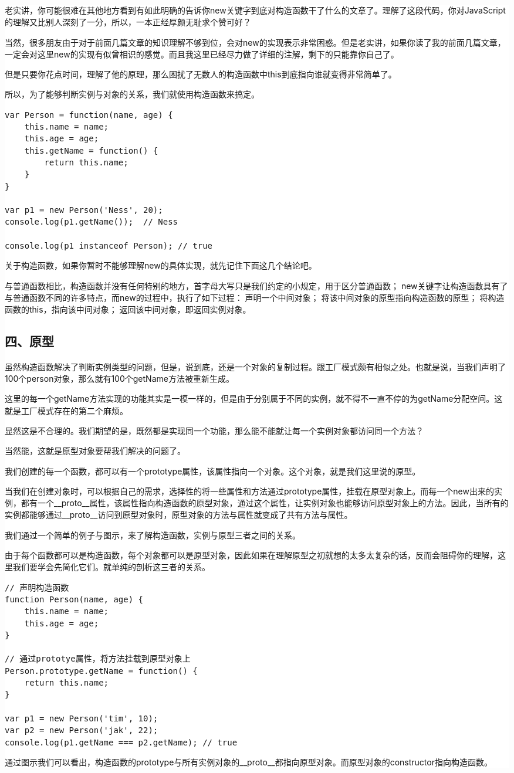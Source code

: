 老实讲，你可能很难在其他地方看到有如此明确的告诉你new关键字到底对构造函数干了什么的文章了。理解了这段代码，你对JavaScript的理解又比别人深刻了一分，所以，一本正经厚颜无耻求个赞可好？

当然，很多朋友由于对于前面几篇文章的知识理解不够到位，会对new的实现表示非常困惑。但是老实讲，如果你读了我的前面几篇文章，一定会对这里new的实现有似曾相识的感觉。而且我这里已经尽力做了详细的注解，剩下的只能靠你自己了。

但是只要你花点时间，理解了他的原理，那么困扰了无数人的构造函数中this到底指向谁就变得非常简单了。

所以，为了能够判断实例与对象的关系，我们就使用构造函数来搞定。
<pre class="lang:js decode:true">var Person = function(name, age) {
    this.name = name;
    this.age = age;
    this.getName = function() {
        return this.name;
    }
}

var p1 = new Person('Ness', 20);
console.log(p1.getName());  // Ness

console.log(p1 instanceof Person); // true</pre>
关于构造函数，如果你暂时不能够理解new的具体实现，就先记住下面这几个结论吧。

与普通函数相比，构造函数并没有任何特别的地方，首字母大写只是我们约定的小规定，用于区分普通函数；
new关键字让构造函数具有了与普通函数不同的许多特点，而new的过程中，执行了如下过程：
声明一个中间对象；
将该中间对象的原型指向构造函数的原型；
将构造函数的this，指向该中间对象；
返回该中间对象，即返回实例对象。
<h2>四、原型</h2>
虽然构造函数解决了判断实例类型的问题，但是，说到底，还是一个对象的复制过程。跟工厂模式颇有相似之处。也就是说，当我们声明了100个person对象，那么就有100个getName方法被重新生成。

这里的每一个getName方法实现的功能其实是一模一样的，但是由于分别属于不同的实例，就不得不一直不停的为getName分配空间。这就是工厂模式存在的第二个麻烦。

显然这是不合理的。我们期望的是，既然都是实现同一个功能，那么能不能就让每一个实例对象都访问同一个方法？

当然能，这就是原型对象要帮我们解决的问题了。

我们创建的每一个函数，都可以有一个prototype属性，该属性指向一个对象。这个对象，就是我们这里说的原型。

当我们在创建对象时，可以根据自己的需求，选择性的将一些属性和方法通过prototype属性，挂载在原型对象上。而每一个new出来的实例，都有一个__proto__属性，该属性指向构造函数的原型对象，通过这个属性，让实例对象也能够访问原型对象上的方法。因此，当所有的实例都能够通过__proto__访问到原型对象时，原型对象的方法与属性就变成了共有方法与属性。

我们通过一个简单的例子与图示，来了解构造函数，实例与原型三者之间的关系。

由于每个函数都可以是构造函数，每个对象都可以是原型对象，因此如果在理解原型之初就想的太多太复杂的话，反而会阻碍你的理解，这里我们要学会先简化它们。就单纯的剖析这三者的关系。
<pre class="lang:js decode:true">// 声明构造函数
function Person(name, age) {
    this.name = name;
    this.age = age;
}

// 通过prototye属性，将方法挂载到原型对象上
Person.prototype.getName = function() {
    return this.name;
}

var p1 = new Person('tim', 10);
var p2 = new Person('jak', 22);
console.log(p1.getName === p2.getName); // true
</pre>
通过图示我们可以看出，构造函数的prototype与所有实例对象的__proto__都指向原型对象。而原型对象的constructor指向构造函数。
